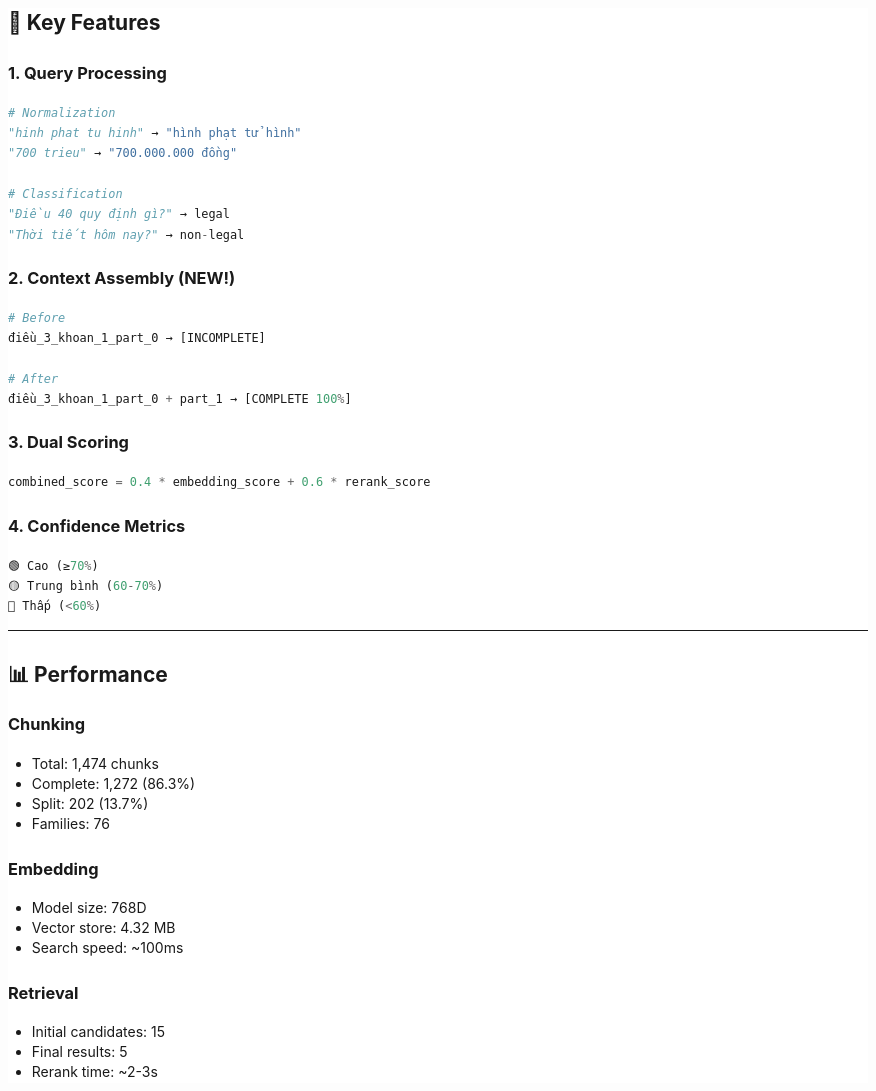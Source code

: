 ## 🎯 **Key Features**

### **1. Query Processing**
```python
# Normalization
"hinh phat tu hinh" → "hình phạt tử hình"
"700 trieu" → "700.000.000 đồng"

# Classification
"Điều 40 quy định gì?" → legal
"Thời tiết hôm nay?" → non-legal
```

### **2. Context Assembly** (NEW!)
```python
# Before
điều_3_khoan_1_part_0 → [INCOMPLETE]

# After
điều_3_khoan_1_part_0 + part_1 → [COMPLETE 100%]
```

### **3. Dual Scoring**
```python
combined_score = 0.4 * embedding_score + 0.6 * rerank_score
```

### **4. Confidence Metrics**
```python
🟢 Cao (≥70%)
🟡 Trung bình (60-70%)
🔴 Thấp (<60%)
```

---

## 📊 **Performance**

### **Chunking**
- Total: 1,474 chunks
- Complete: 1,272 (86.3%)
- Split: 202 (13.7%)
- Families: 76

### **Embedding**
- Model size: 768D
- Vector store: 4.32 MB
- Search speed: ~100ms

### **Retrieval**
- Initial candidates: 15
- Final results: 5
- Rerank time: ~2-3s
